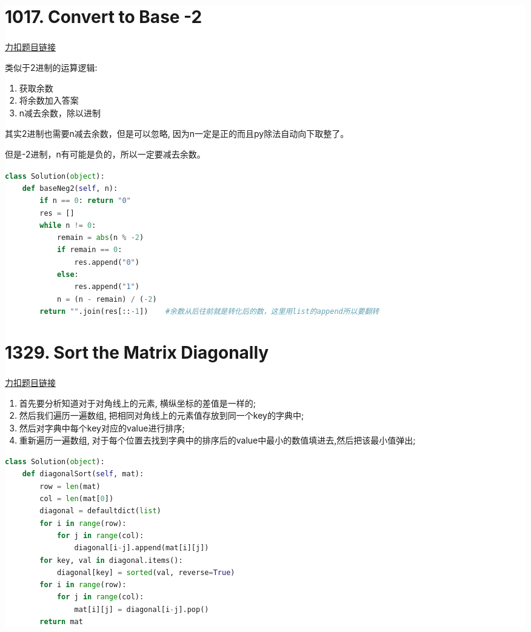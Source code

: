 ```py
```

# 1017. Convert to Base -2

[力扣题目链接](https://leetcode.cn/problems/convert-to-base-2/description)

类似于2进制的运算逻辑:
1. 获取余数
2. 将余数加入答案
3. n减去余数，除以进制

其实2进制也需要n减去余数，但是可以忽略, 因为n一定是正的而且py除法自动向下取整了。

但是-2进制，n有可能是负的，所以一定要减去余数。
```py
class Solution(object):
    def baseNeg2(self, n):
        if n == 0: return "0"
        res = []
        while n != 0:
            remain = abs(n % -2)
            if remain == 0:
                res.append("0")
            else:
                res.append("1")
            n = (n - remain) / (-2)
        return "".join(res[::-1])    #余数从后往前就是转化后的数，这里用list的append所以要翻转

```

# 1329. Sort the Matrix Diagonally

[力扣题目链接](https://leetcode.cn/problems/sort-the-matrix-diagonally/description)

1. 首先要分析知道对于对角线上的元素, 横纵坐标的差值是一样的;
2. 然后我们遍历一遍数组, 把相同对角线上的元素值存放到同一个key的字典中;
3. 然后对字典中每个key对应的value进行排序;
4. 重新遍历一遍数组, 对于每个位置去找到字典中的排序后的value中最小的数值填进去,然后把该最小值弹出;

```py
class Solution(object):
    def diagonalSort(self, mat):
        row = len(mat)
        col = len(mat[0])
        diagonal = defaultdict(list)
        for i in range(row):
            for j in range(col):
                diagonal[i-j].append(mat[i][j])
        for key, val in diagonal.items():
            diagonal[key] = sorted(val, reverse=True)
        for i in range(row):
            for j in range(col):
                mat[i][j] = diagonal[i-j].pop()
        return mat
```
